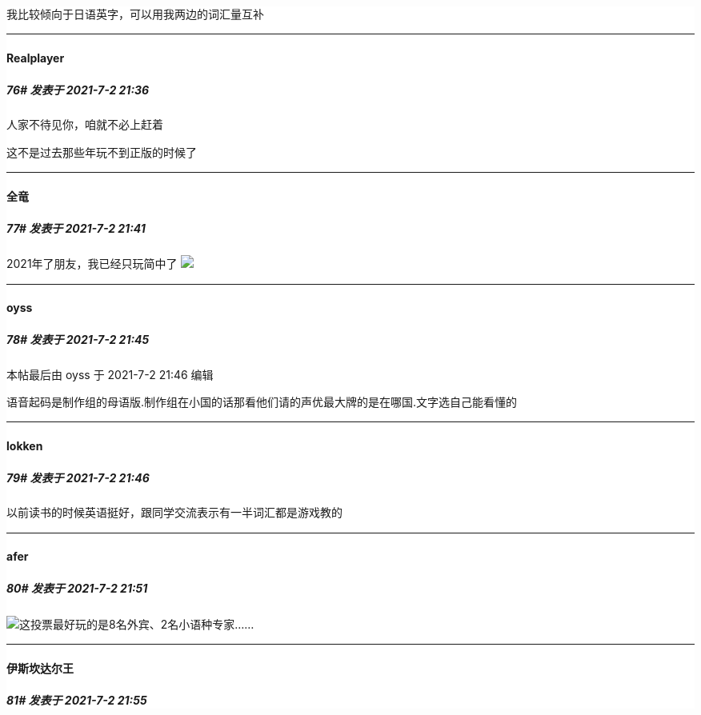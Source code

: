 
我比较倾向于日语英字，可以用我两边的词汇量互补


*****

####  Realplayer  
##### 76#       发表于 2021-7-2 21:36


人家不待见你，咱就不必上赶着

这不是过去那些年玩不到正版的时候了


*****

####  全竜  
##### 77#       发表于 2021-7-2 21:41


2021年了朋友，我已经只玩简中了 <img src="https://static.saraba1st.com/image/smiley/face2017/018.png" referrerpolicy="no-referrer">


*****

####  oyss  
##### 78#       发表于 2021-7-2 21:45


 本帖最后由 oyss 于 2021-7-2 21:46 编辑 

语音起码是制作组的母语版.制作组在小国的话那看他们请的声优最大牌的是在哪国.文字选自己能看懂的


*****

####  lokken  
##### 79#       发表于 2021-7-2 21:46


以前读书的时候英语挺好，跟同学交流表示有一半词汇都是游戏教的


*****

####  afer  
##### 80#       发表于 2021-7-2 21:51


<img src="https://static.saraba1st.com/image/smiley/face2017/067.png" referrerpolicy="no-referrer">这投票最好玩的是8名外宾、2名小语种专家……


*****

####  伊斯坎达尔王  
##### 81#       发表于 2021-7-2 21:55


